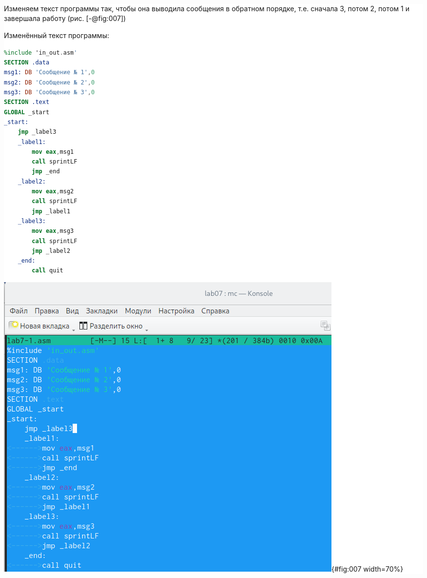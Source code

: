 Изменяем текст программы так, чтобы  она выводила сообщения в обратном порядке, т.е. сначала 3, потом 2, потом 1 и завершала работу (рис. [-@fig:007])

Изменённый текст программы: 

```NASM
%include 'in_out.asm' 
SECTION .data
msg1: DB 'Сообщение № 1',0
msg2: DB 'Сообщение № 2',0
msg3: DB 'Сообщение № 3',0
SECTION .text 
GLOBAL _start 
_start:
	jmp _label3
	_label1:
		mov eax,msg1
		call sprintLF
		jmp _end
	_label2:
		mov eax,msg2
		call sprintLF
		jmp _label1
	_label3:
		mov eax,msg3
		call sprintLF
		jmp _label2
	_end:
		call quit 
```

![Изменение программы](image/лаба7_7.png){#fig:007 width=70%}
